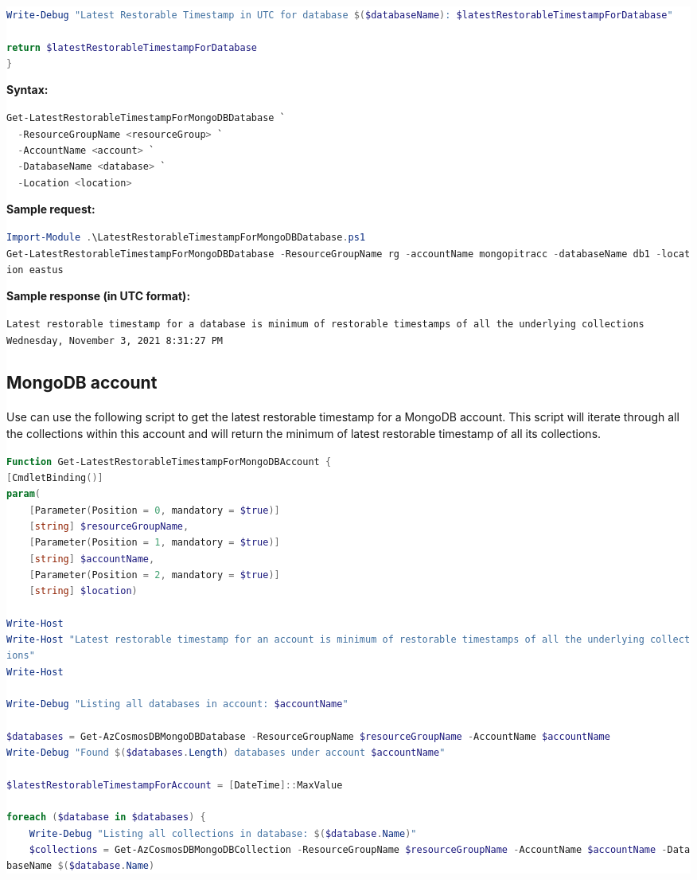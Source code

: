 ```powershell
Write-Debug "Latest Restorable Timestamp in UTC for database $($databaseName): $latestRestorableTimestampForDatabase"

return $latestRestorableTimestampForDatabase
}
```

**Syntax:**

```powershell
Get-LatestRestorableTimestampForMongoDBDatabase `
  -ResourceGroupName <resourceGroup> `
  -AccountName <account> `
  -DatabaseName <database> `
  -Location <location>
```

**Sample request:**

```powershell
Import-Module .\LatestRestorableTimestampForMongoDBDatabase.ps1
Get-LatestRestorableTimestampForMongoDBDatabase -ResourceGroupName rg -accountName mongopitracc -databaseName db1 -location eastus
```

**Sample response (in UTC format):**

```console
Latest restorable timestamp for a database is minimum of restorable timestamps of all the underlying collections
Wednesday, November 3, 2021 8:31:27 PM
```

## MongoDB account

Use can use the following script to get the latest restorable timestamp for a MongoDB account. This script will iterate through all the collections within this account and will return the minimum of latest restorable timestamp of all its collections.

```powershell
Function Get-LatestRestorableTimestampForMongoDBAccount {
[CmdletBinding()]
param(
    [Parameter(Position = 0, mandatory = $true)]
    [string] $resourceGroupName,
    [Parameter(Position = 1, mandatory = $true)]
    [string] $accountName,
    [Parameter(Position = 2, mandatory = $true)]
    [string] $location)

Write-Host
Write-Host "Latest restorable timestamp for an account is minimum of restorable timestamps of all the underlying collections"
Write-Host

Write-Debug "Listing all databases in account: $accountName"

$databases = Get-AzCosmosDBMongoDBDatabase -ResourceGroupName $resourceGroupName -AccountName $accountName
Write-Debug "Found $($databases.Length) databases under account $accountName"

$latestRestorableTimestampForAccount = [DateTime]::MaxValue

foreach ($database in $databases) {
    Write-Debug "Listing all collections in database: $($database.Name)"
    $collections = Get-AzCosmosDBMongoDBCollection -ResourceGroupName $resourceGroupName -AccountName $accountName -DatabaseName $($database.Name)
```